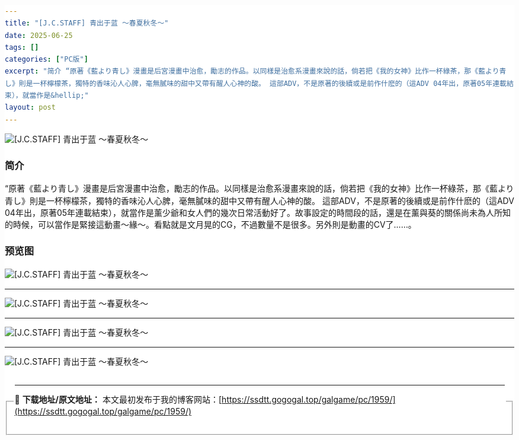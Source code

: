 ```yaml
---
title: "[J.C.STAFF] 青出于蓝 ～春夏秋冬～"
date: 2025-06-25
tags: []
categories: ["PC版"]
excerpt: "简介 “原著《藍より青し》漫畫是后宮漫畫中治愈，勵志的作品。以同樣是治愈系漫畫來說的話，倘若把《我的女神》比作一杯綠茶，那《藍より青し》則是一杯檸檬茶，獨特的香味沁人心脾，毫無膩味的甜中又帶有醒人心神的酸。 這部ADV，不是原著的後續或是前作什麽的（這ADV 04年出，原著05年連載結束），就當作是&hellip;"
layout: post
---
```



<p><img decoding="async"   src="https://ssdtt.gogogal.top/wp-content/uploads/2025/06/9ce77-00.webp" loading="lazy" alt="[J.C.STAFF] 青出于蓝 ～春夏秋冬～" style="display: block; margin-left: auto; margin-right: auto; width: 1000px;" /></p>
<div>
<h3>简介</h3>
</p></div>
<p>“原著《藍より青し》漫畫是后宮漫畫中治愈，勵志的作品。以同樣是治愈系漫畫來說的話，倘若把《我的女神》比作一杯綠茶，那《藍より青し》則是一杯檸檬茶，獨特的香味沁人心脾，毫無膩味的甜中又帶有醒人心神的酸。 這部ADV，不是原著的後續或是前作什麽的（這ADV 04年出，原著05年連載結束），就當作是薰少爺和女人們的幾次日常活動好了。故事設定的時間段的話，還是在薰與葵的關係尚未為人所知的時候，可以當作是緊接這動畫～緣～。看點就是文月晃的CG，不過數量不是很多。另外則是動畫的CV了……。</p>
<h3>预览图</h3>
<p><img decoding="async"   src="https://ssdtt.gogogal.top/wp-content/uploads/2025/06/96219-01.webp" loading="lazy" alt="[J.C.STAFF] 青出于蓝 ～春夏秋冬～" style="display: block; margin-left: auto; margin-right: auto; width: 1000px;" /></p>
<hr />
<p><img decoding="async"   src="https://ssdtt.gogogal.top/wp-content/uploads/2025/06/1e7aa-02.webp" loading="lazy" alt="[J.C.STAFF] 青出于蓝 ～春夏秋冬～" style="display: block; margin-left: auto; margin-right: auto; width: 1000px;" /></p>
<hr />
<p><img decoding="async"   src="https://ssdtt.gogogal.top/wp-content/uploads/2025/06/b3ae6-03.webp" loading="lazy" alt="[J.C.STAFF] 青出于蓝 ～春夏秋冬～" style="display: block; margin-left: auto; margin-right: auto; width: 1000px;" /></p>
<hr />
<p><img decoding="async"   src="https://ssdtt.gogogal.top/wp-content/uploads/2025/06/ee249-04.webp" loading="lazy" alt="[J.C.STAFF] 青出于蓝 ～春夏秋冬～" style="display: block; margin-left: auto; margin-right: auto; width: 1000px;" /></p>
<div> </div>
<fieldset>
<legend>


---
📖 **下载地址/原文地址：** 本文最初发布于我的博客网站：[https://ssdtt.gogogal.top/galgame/pc/1959/](https://ssdtt.gogogal.top/galgame/pc/1959/)
